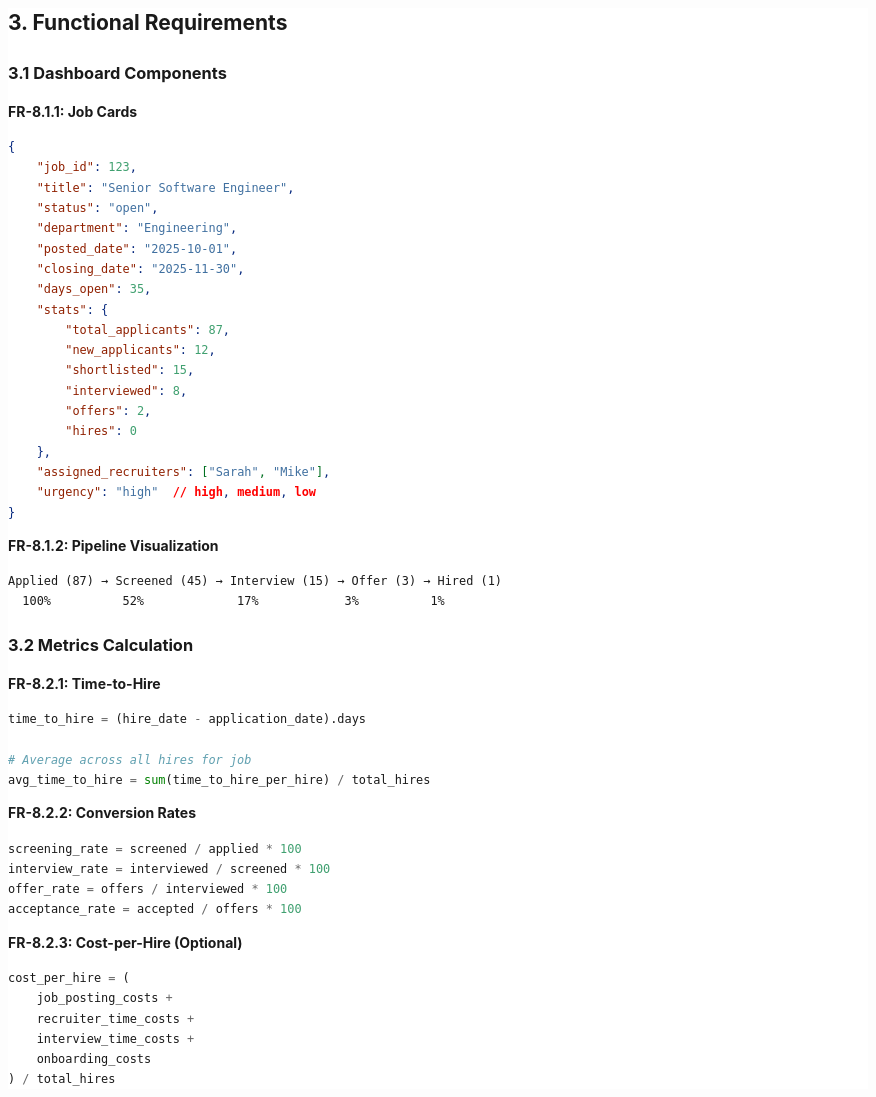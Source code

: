 
## 3. Functional Requirements

### 3.1 Dashboard Components

**FR-8.1.1: Job Cards**
```json
{
    "job_id": 123,
    "title": "Senior Software Engineer",
    "status": "open",
    "department": "Engineering",
    "posted_date": "2025-10-01",
    "closing_date": "2025-11-30",
    "days_open": 35,
    "stats": {
        "total_applicants": 87,
        "new_applicants": 12,
        "shortlisted": 15,
        "interviewed": 8,
        "offers": 2,
        "hires": 0
    },
    "assigned_recruiters": ["Sarah", "Mike"],
    "urgency": "high"  // high, medium, low
}
```

**FR-8.1.2: Pipeline Visualization**
```
Applied (87) → Screened (45) → Interview (15) → Offer (3) → Hired (1)
  100%          52%             17%            3%          1%
```

### 3.2 Metrics Calculation

**FR-8.2.1: Time-to-Hire**
```python
time_to_hire = (hire_date - application_date).days

# Average across all hires for job
avg_time_to_hire = sum(time_to_hire_per_hire) / total_hires
```

**FR-8.2.2: Conversion Rates**
```python
screening_rate = screened / applied * 100
interview_rate = interviewed / screened * 100
offer_rate = offers / interviewed * 100
acceptance_rate = accepted / offers * 100
```

**FR-8.2.3: Cost-per-Hire (Optional)**
```python
cost_per_hire = (
    job_posting_costs +
    recruiter_time_costs +
    interview_time_costs +
    onboarding_costs
) / total_hires
```
